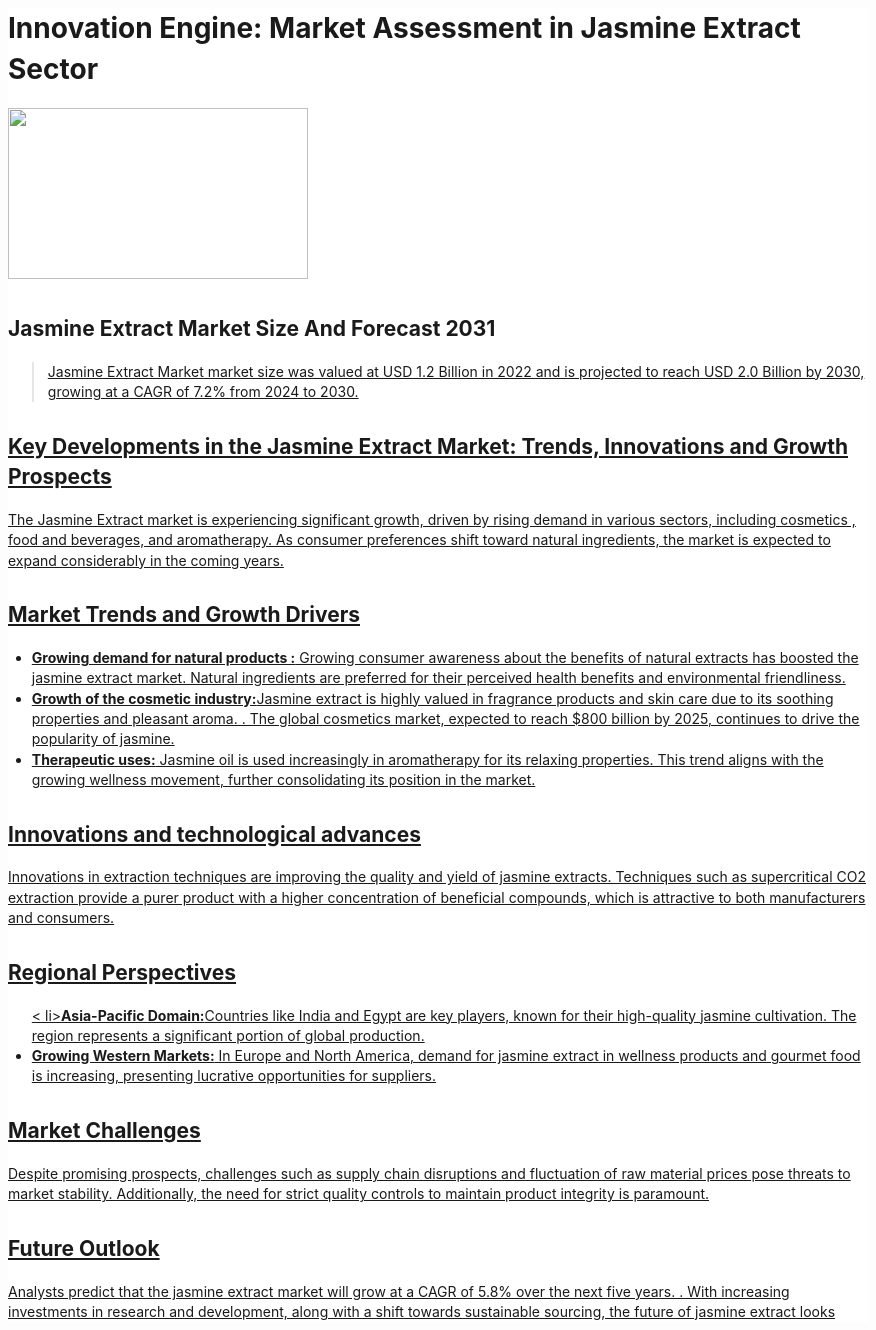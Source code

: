 <h1>Innovation Engine: Market Assessment in Jasmine Extract Sector</h1><img src="https://ffe5etoiles.com/wp-content/uploads/2025/01/MST7-300x171.png" alt="" width="300" height="171" class="aligncenter size-medium wp-image-105565" /><h2>Jasmine Extract Market Size And Forecast 2031</h2><blockquote><p><p><a href="https://www.verifiedmarketreports.com/download-sample/?rid=465368&utm_source=Github&utm_medium=377" target="_blank">Jasmine Extract Market market size was valued at USD 1.2 Billion in 2022 and is projected to reach USD 2.0 Billion by 2030, growing at a CAGR of 7.2% from 2024 to 2030.</strong></span></p></p></blockquote><h2>Key Developments in the Jasmine Extract Market: Trends, Innovations and Growth Prospects</h2><p>The Jasmine Extract market is experiencing significant growth, driven by rising demand in various sectors, including cosmetics , food and beverages, and aromatherapy. As consumer preferences shift toward natural ingredients, the market is expected to expand considerably in the coming years.</p><h2>Market Trends and Growth Drivers</h2><ul><li ><strong>Growing demand for natural products :</strong> Growing consumer awareness about the benefits of natural extracts has boosted the jasmine extract market. Natural ingredients are preferred for their perceived health benefits and environmental friendliness.</li><li><strong>Growth of the cosmetic industry:</strong>Jasmine extract is highly valued in fragrance products and skin care due to its soothing properties and pleasant aroma. . The global cosmetics market, expected to reach $800 billion by 2025, continues to drive the popularity of jasmine.</li><li><strong>Therapeutic uses:</strong> Jasmine oil is used increasingly in aromatherapy for its relaxing properties. This trend aligns with the growing wellness movement, further consolidating its position in the market. </li></ul><h2>Innovations and technological advances</h2><p>Innovations in extraction techniques are improving the quality and yield of jasmine extracts. Techniques such as supercritical CO2 extraction provide a purer product with a higher concentration of beneficial compounds, which is attractive to both manufacturers and consumers.</p><h2>Regional Perspectives</h2><ul>< li><strong>Asia-Pacific Domain:</strong>Countries like India and Egypt are key players, known for their high-quality jasmine cultivation. The region represents a significant portion of global production.</li><li><strong>Growing Western Markets:</strong> In Europe and North America, demand for jasmine extract in wellness products and gourmet food is increasing, presenting lucrative opportunities for suppliers.</li></ul><h2>Market Challenges</h2><p>Despite promising prospects, challenges such as supply chain disruptions and fluctuation of raw material prices pose threats to market stability. Additionally, the need for strict quality controls to maintain product integrity is paramount.</p><h2>Future Outlook</h2><p>Analysts predict that the jasmine extract market will grow at a CAGR of 5.8% over the next five years. . With increasing investments in research and development, along with a shift towards sustainable sourcing, the future of jasmine extract looks